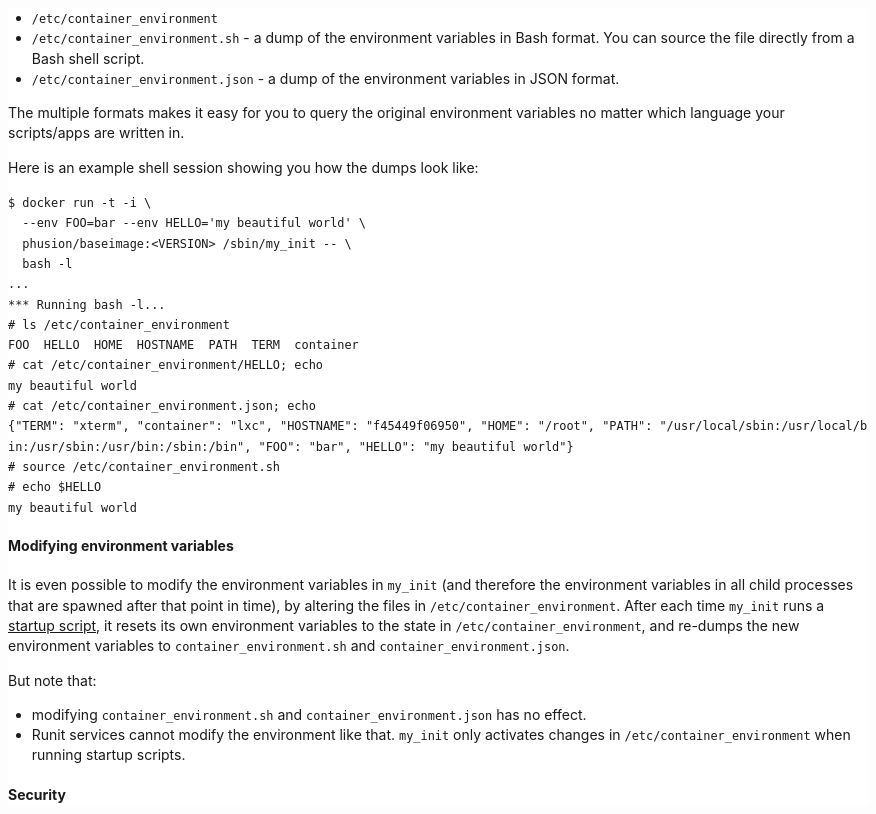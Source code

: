  * `/etc/container_environment`
 * `/etc/container_environment.sh` - a dump of the environment variables in Bash format. You can source the file directly from a Bash shell script.
 * `/etc/container_environment.json` - a dump of the environment variables in JSON format.

The multiple formats makes it easy for you to query the original environment variables no matter which language your scripts/apps are written in.

Here is an example shell session showing you how the dumps look like:

    $ docker run -t -i \
      --env FOO=bar --env HELLO='my beautiful world' \
      phusion/baseimage:<VERSION> /sbin/my_init -- \
      bash -l
    ...
    *** Running bash -l...
    # ls /etc/container_environment
    FOO  HELLO  HOME  HOSTNAME  PATH  TERM  container
    # cat /etc/container_environment/HELLO; echo
    my beautiful world
    # cat /etc/container_environment.json; echo
    {"TERM": "xterm", "container": "lxc", "HOSTNAME": "f45449f06950", "HOME": "/root", "PATH": "/usr/local/sbin:/usr/local/bin:/usr/sbin:/usr/bin:/sbin:/bin", "FOO": "bar", "HELLO": "my beautiful world"}
    # source /etc/container_environment.sh
    # echo $HELLO
    my beautiful world

<a name="modifying_envvars"></a>
#### Modifying environment variables

It is even possible to modify the environment variables in `my_init` (and therefore the environment variables in all child processes that are spawned after that point in time), by altering the files in `/etc/container_environment`. After each time `my_init` runs a [startup script](#running_startup_scripts), it resets its own environment variables to the state in `/etc/container_environment`, and re-dumps the new environment variables to `container_environment.sh` and `container_environment.json`.

But note that:

 * modifying `container_environment.sh` and `container_environment.json` has no effect.
 * Runit services cannot modify the environment like that. `my_init` only activates changes in `/etc/container_environment` when running startup scripts.

<a name="envvar_security"></a>
#### Security
